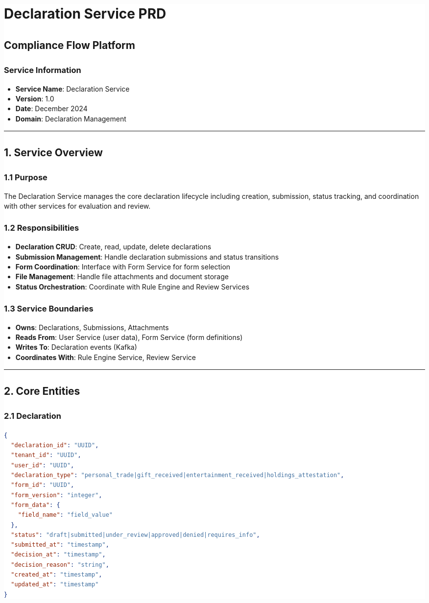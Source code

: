# Declaration Service PRD
## Compliance Flow Platform

### Service Information
- **Service Name**: Declaration Service
- **Version**: 1.0
- **Date**: December 2024
- **Domain**: Declaration Management

---

## 1. Service Overview

### 1.1 Purpose
The Declaration Service manages the core declaration lifecycle including creation, submission, status tracking, and coordination with other services for evaluation and review.

### 1.2 Responsibilities
- **Declaration CRUD**: Create, read, update, delete declarations
- **Submission Management**: Handle declaration submissions and status transitions
- **Form Coordination**: Interface with Form Service for form selection
- **File Management**: Handle file attachments and document storage
- **Status Orchestration**: Coordinate with Rule Engine and Review Services

### 1.3 Service Boundaries
- **Owns**: Declarations, Submissions, Attachments
- **Reads From**: User Service (user data), Form Service (form definitions)
- **Writes To**: Declaration events (Kafka)
- **Coordinates With**: Rule Engine Service, Review Service

---

## 2. Core Entities

### 2.1 Declaration
```json
{
  "declaration_id": "UUID",
  "tenant_id": "UUID",
  "user_id": "UUID",
  "declaration_type": "personal_trade|gift_received|entertainment_received|holdings_attestation",
  "form_id": "UUID",
  "form_version": "integer",
  "form_data": {
    "field_name": "field_value"
  },
  "status": "draft|submitted|under_review|approved|denied|requires_info",
  "submitted_at": "timestamp",
  "decision_at": "timestamp",
  "decision_reason": "string",
  "created_at": "timestamp",
  "updated_at": "timestamp"
}
```
